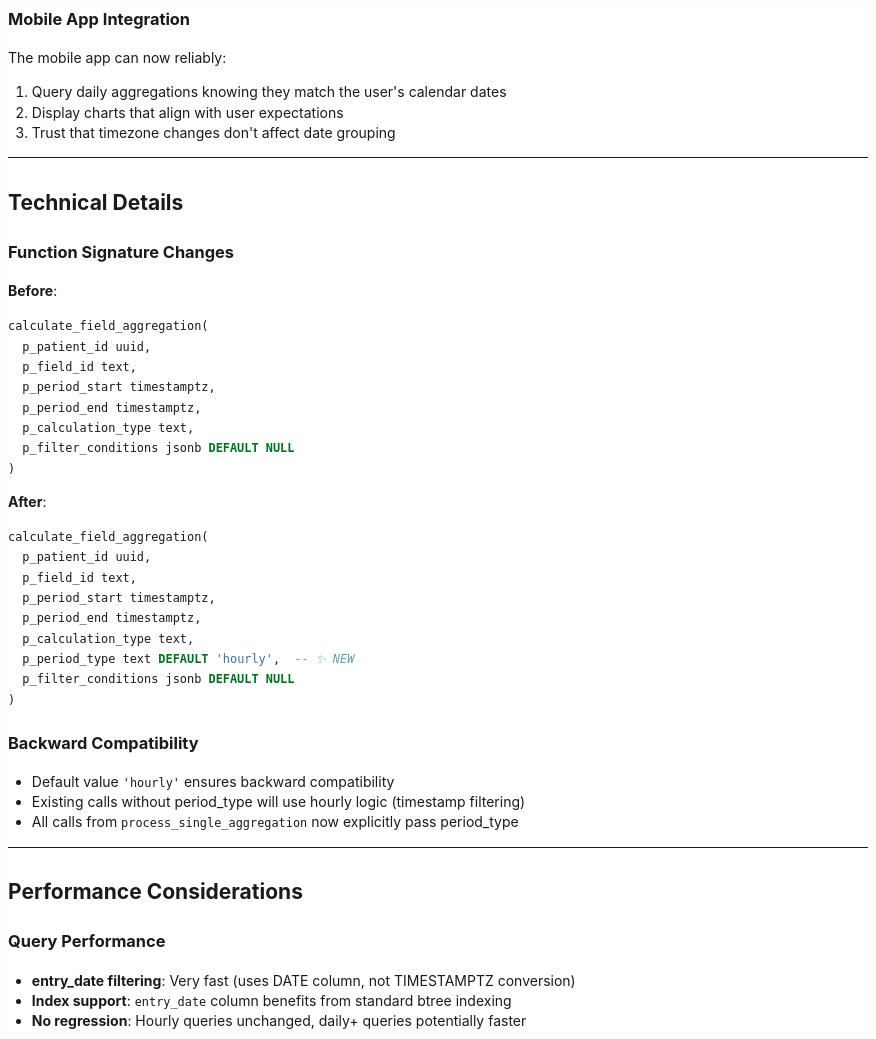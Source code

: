 ### Mobile App Integration

The mobile app can now reliably:
1. Query daily aggregations knowing they match the user's calendar dates
2. Display charts that align with user expectations
3. Trust that timezone changes don't affect date grouping

---

## Technical Details

### Function Signature Changes

**Before**:
```sql
calculate_field_aggregation(
  p_patient_id uuid,
  p_field_id text,
  p_period_start timestamptz,
  p_period_end timestamptz,
  p_calculation_type text,
  p_filter_conditions jsonb DEFAULT NULL
)
```

**After**:
```sql
calculate_field_aggregation(
  p_patient_id uuid,
  p_field_id text,
  p_period_start timestamptz,
  p_period_end timestamptz,
  p_calculation_type text,
  p_period_type text DEFAULT 'hourly',  -- ✨ NEW
  p_filter_conditions jsonb DEFAULT NULL
)
```

### Backward Compatibility

- Default value `'hourly'` ensures backward compatibility
- Existing calls without period_type will use hourly logic (timestamp filtering)
- All calls from `process_single_aggregation` now explicitly pass period_type

---

## Performance Considerations

### Query Performance

- **entry_date filtering**: Very fast (uses DATE column, not TIMESTAMPTZ conversion)
- **Index support**: `entry_date` column benefits from standard btree indexing
- **No regression**: Hourly queries unchanged, daily+ queries potentially faster
